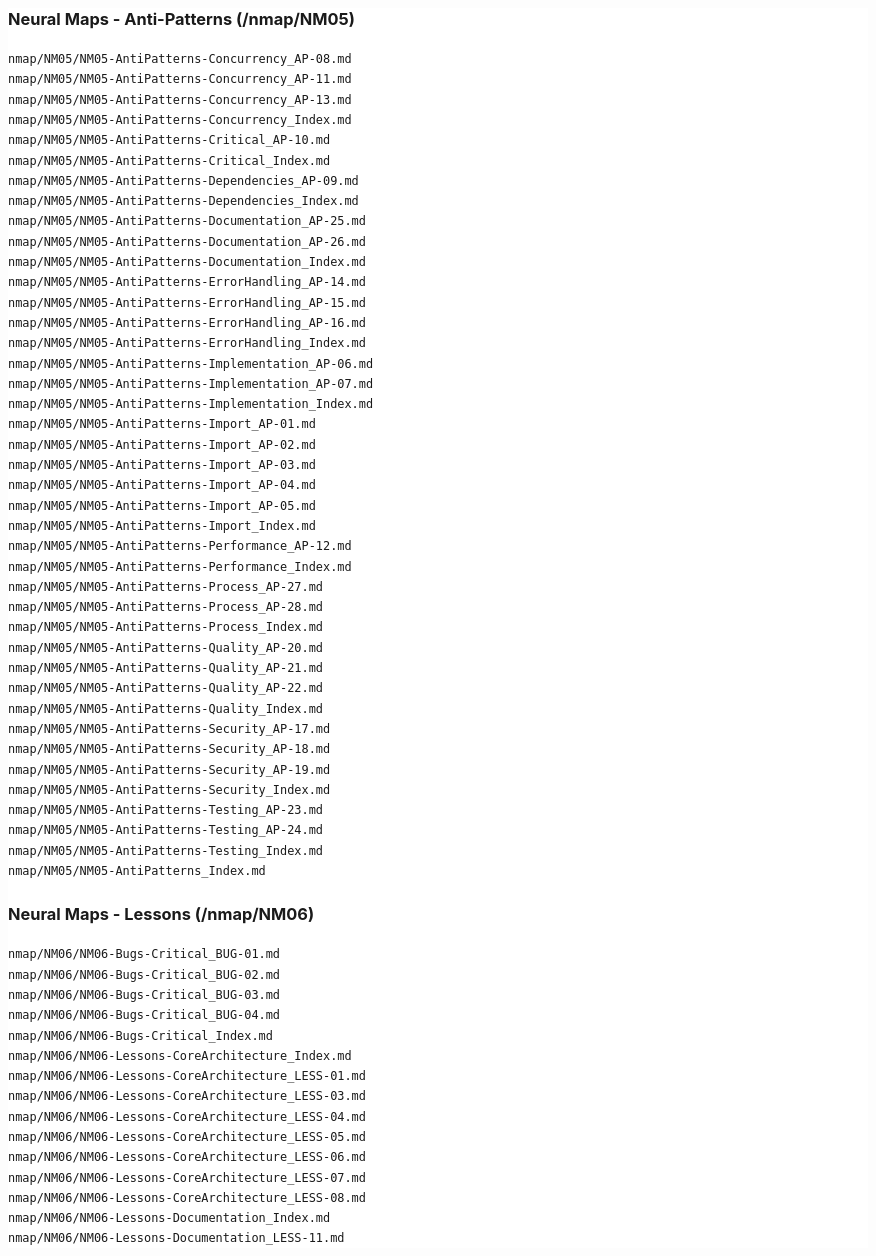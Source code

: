 ### Neural Maps - Anti-Patterns (/nmap/NM05)

```
nmap/NM05/NM05-AntiPatterns-Concurrency_AP-08.md
nmap/NM05/NM05-AntiPatterns-Concurrency_AP-11.md
nmap/NM05/NM05-AntiPatterns-Concurrency_AP-13.md
nmap/NM05/NM05-AntiPatterns-Concurrency_Index.md
nmap/NM05/NM05-AntiPatterns-Critical_AP-10.md
nmap/NM05/NM05-AntiPatterns-Critical_Index.md
nmap/NM05/NM05-AntiPatterns-Dependencies_AP-09.md
nmap/NM05/NM05-AntiPatterns-Dependencies_Index.md
nmap/NM05/NM05-AntiPatterns-Documentation_AP-25.md
nmap/NM05/NM05-AntiPatterns-Documentation_AP-26.md
nmap/NM05/NM05-AntiPatterns-Documentation_Index.md
nmap/NM05/NM05-AntiPatterns-ErrorHandling_AP-14.md
nmap/NM05/NM05-AntiPatterns-ErrorHandling_AP-15.md
nmap/NM05/NM05-AntiPatterns-ErrorHandling_AP-16.md
nmap/NM05/NM05-AntiPatterns-ErrorHandling_Index.md
nmap/NM05/NM05-AntiPatterns-Implementation_AP-06.md
nmap/NM05/NM05-AntiPatterns-Implementation_AP-07.md
nmap/NM05/NM05-AntiPatterns-Implementation_Index.md
nmap/NM05/NM05-AntiPatterns-Import_AP-01.md
nmap/NM05/NM05-AntiPatterns-Import_AP-02.md
nmap/NM05/NM05-AntiPatterns-Import_AP-03.md
nmap/NM05/NM05-AntiPatterns-Import_AP-04.md
nmap/NM05/NM05-AntiPatterns-Import_AP-05.md
nmap/NM05/NM05-AntiPatterns-Import_Index.md
nmap/NM05/NM05-AntiPatterns-Performance_AP-12.md
nmap/NM05/NM05-AntiPatterns-Performance_Index.md
nmap/NM05/NM05-AntiPatterns-Process_AP-27.md
nmap/NM05/NM05-AntiPatterns-Process_AP-28.md
nmap/NM05/NM05-AntiPatterns-Process_Index.md
nmap/NM05/NM05-AntiPatterns-Quality_AP-20.md
nmap/NM05/NM05-AntiPatterns-Quality_AP-21.md
nmap/NM05/NM05-AntiPatterns-Quality_AP-22.md
nmap/NM05/NM05-AntiPatterns-Quality_Index.md
nmap/NM05/NM05-AntiPatterns-Security_AP-17.md
nmap/NM05/NM05-AntiPatterns-Security_AP-18.md
nmap/NM05/NM05-AntiPatterns-Security_AP-19.md
nmap/NM05/NM05-AntiPatterns-Security_Index.md
nmap/NM05/NM05-AntiPatterns-Testing_AP-23.md
nmap/NM05/NM05-AntiPatterns-Testing_AP-24.md
nmap/NM05/NM05-AntiPatterns-Testing_Index.md
nmap/NM05/NM05-AntiPatterns_Index.md
```

### Neural Maps - Lessons (/nmap/NM06)

```
nmap/NM06/NM06-Bugs-Critical_BUG-01.md
nmap/NM06/NM06-Bugs-Critical_BUG-02.md
nmap/NM06/NM06-Bugs-Critical_BUG-03.md
nmap/NM06/NM06-Bugs-Critical_BUG-04.md
nmap/NM06/NM06-Bugs-Critical_Index.md
nmap/NM06/NM06-Lessons-CoreArchitecture_Index.md
nmap/NM06/NM06-Lessons-CoreArchitecture_LESS-01.md
nmap/NM06/NM06-Lessons-CoreArchitecture_LESS-03.md
nmap/NM06/NM06-Lessons-CoreArchitecture_LESS-04.md
nmap/NM06/NM06-Lessons-CoreArchitecture_LESS-05.md
nmap/NM06/NM06-Lessons-CoreArchitecture_LESS-06.md
nmap/NM06/NM06-Lessons-CoreArchitecture_LESS-07.md
nmap/NM06/NM06-Lessons-CoreArchitecture_LESS-08.md
nmap/NM06/NM06-Lessons-Documentation_Index.md
nmap/NM06/NM06-Lessons-Documentation_LESS-11.md
```